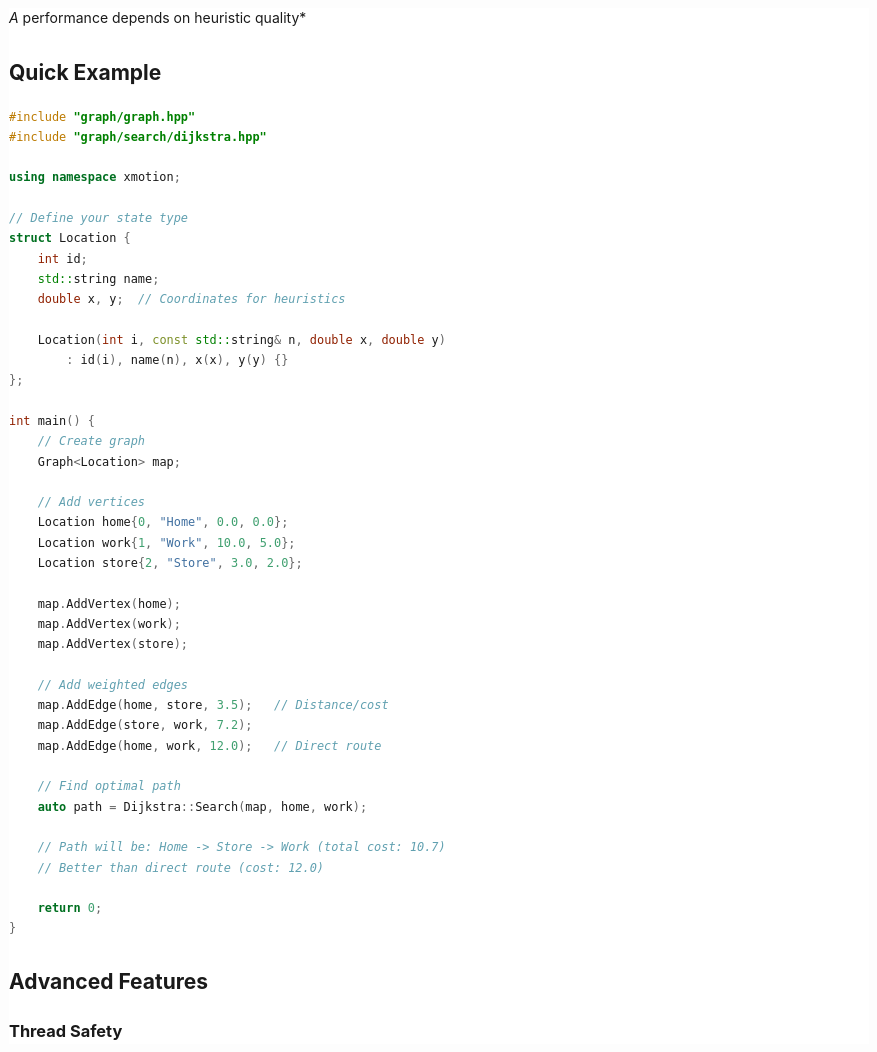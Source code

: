 *A* performance depends on heuristic quality*

## Quick Example

~~~cpp
#include "graph/graph.hpp"
#include "graph/search/dijkstra.hpp"

using namespace xmotion;

// Define your state type
struct Location {
    int id;
    std::string name;
    double x, y;  // Coordinates for heuristics
    
    Location(int i, const std::string& n, double x, double y) 
        : id(i), name(n), x(x), y(y) {}
};

int main() {
    // Create graph
    Graph<Location> map;
    
    // Add vertices  
    Location home{0, "Home", 0.0, 0.0};
    Location work{1, "Work", 10.0, 5.0};
    Location store{2, "Store", 3.0, 2.0};
    
    map.AddVertex(home);
    map.AddVertex(work);
    map.AddVertex(store);
    
    // Add weighted edges
    map.AddEdge(home, store, 3.5);   // Distance/cost
    map.AddEdge(store, work, 7.2);
    map.AddEdge(home, work, 12.0);   // Direct route
    
    // Find optimal path
    auto path = Dijkstra::Search(map, home, work);
    
    // Path will be: Home -> Store -> Work (total cost: 10.7)
    // Better than direct route (cost: 12.0)
    
    return 0;
}
~~~

## Advanced Features

### Thread Safety
